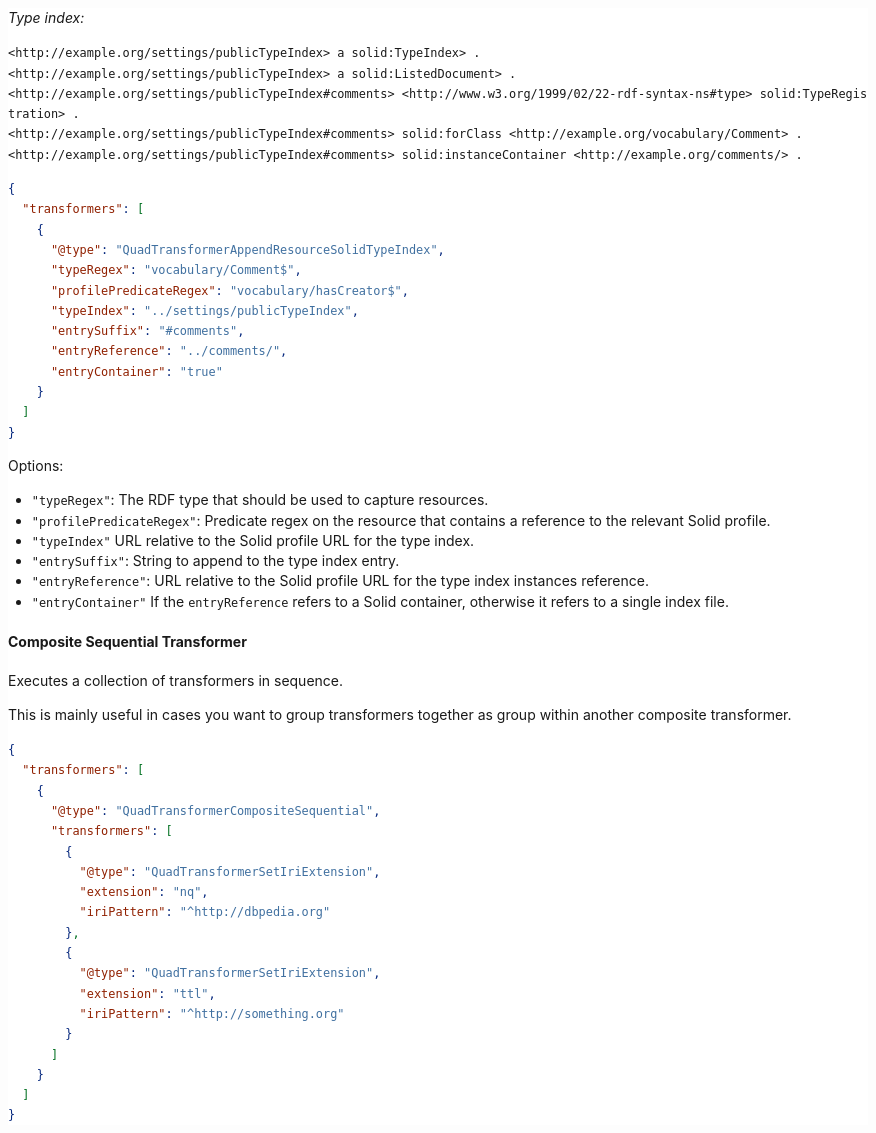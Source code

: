 _Type index:_
```turtle
<http://example.org/settings/publicTypeIndex> a solid:TypeIndex> .
<http://example.org/settings/publicTypeIndex> a solid:ListedDocument> .
<http://example.org/settings/publicTypeIndex#comments> <http://www.w3.org/1999/02/22-rdf-syntax-ns#type> solid:TypeRegistration> .
<http://example.org/settings/publicTypeIndex#comments> solid:forClass <http://example.org/vocabulary/Comment> .
<http://example.org/settings/publicTypeIndex#comments> solid:instanceContainer <http://example.org/comments/> .
```

```json
{
  "transformers": [
    {
      "@type": "QuadTransformerAppendResourceSolidTypeIndex",
      "typeRegex": "vocabulary/Comment$",
      "profilePredicateRegex": "vocabulary/hasCreator$",
      "typeIndex": "../settings/publicTypeIndex",
      "entrySuffix": "#comments",
      "entryReference": "../comments/",
      "entryContainer": "true"
    }
  ]
}
```

Options:
* `"typeRegex"`: The RDF type that should be used to capture resources.
* `"profilePredicateRegex"`: Predicate regex on the resource that contains a reference to the relevant Solid profile.
* `"typeIndex"` URL relative to the Solid profile URL for the type index.
* `"entrySuffix"`: String to append to the type index entry.
* `"entryReference"`: URL relative to the Solid profile URL for the type index instances reference.
* `"entryContainer"` If the `entryReference` refers to a Solid container, otherwise it refers to a single index file.

#### Composite Sequential Transformer

Executes a collection of transformers in sequence.

This is mainly useful in cases you want to group transformers together as group within another composite transformer.

```json
{
  "transformers": [
    {
      "@type": "QuadTransformerCompositeSequential",
      "transformers": [
        {
          "@type": "QuadTransformerSetIriExtension",
          "extension": "nq",
          "iriPattern": "^http://dbpedia.org"
        },
        {
          "@type": "QuadTransformerSetIriExtension",
          "extension": "ttl",
          "iriPattern": "^http://something.org"
        }
      ]
    }
  ]
}
```
